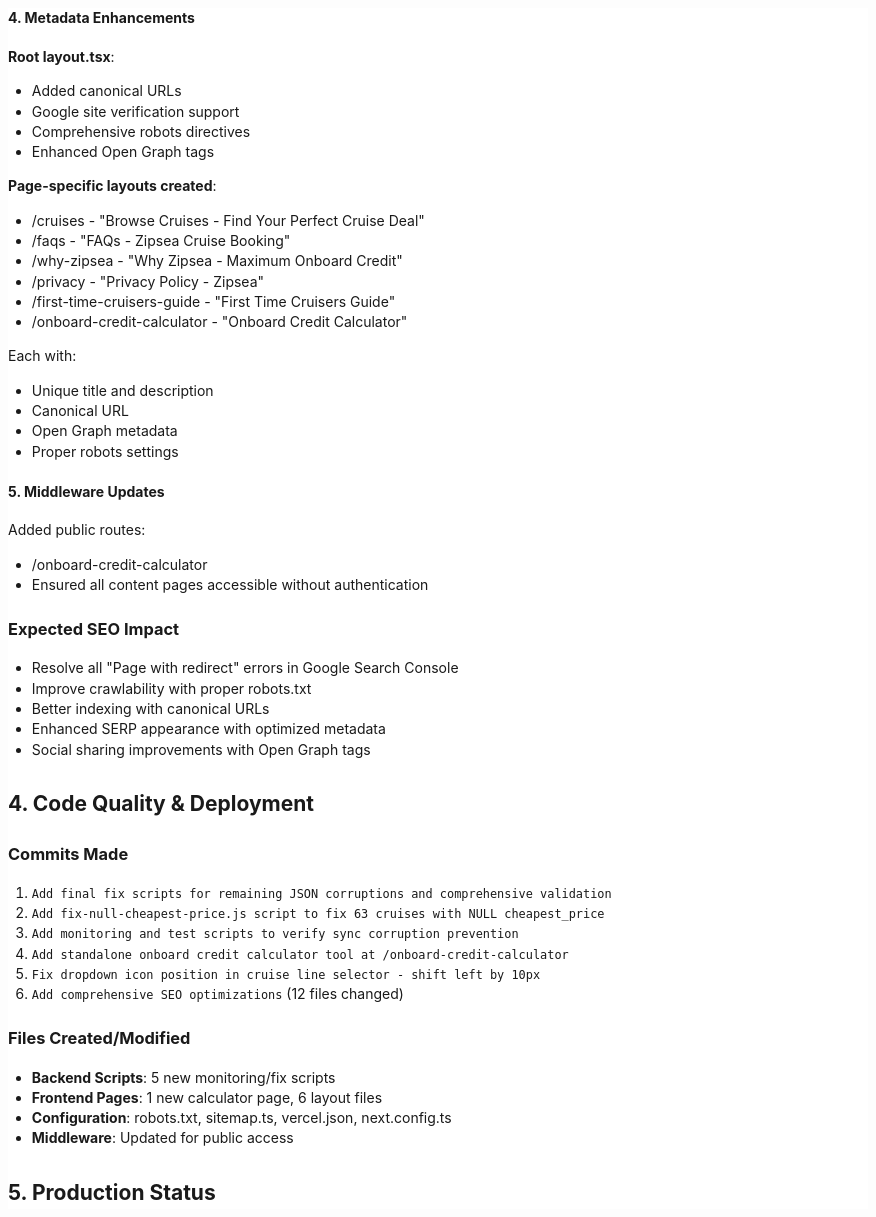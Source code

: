 #### 4. Metadata Enhancements
**Root layout.tsx**:
- Added canonical URLs
- Google site verification support
- Comprehensive robots directives
- Enhanced Open Graph tags

**Page-specific layouts created**:
- /cruises - "Browse Cruises - Find Your Perfect Cruise Deal"
- /faqs - "FAQs - Zipsea Cruise Booking"
- /why-zipsea - "Why Zipsea - Maximum Onboard Credit"
- /privacy - "Privacy Policy - Zipsea"
- /first-time-cruisers-guide - "First Time Cruisers Guide"
- /onboard-credit-calculator - "Onboard Credit Calculator"

Each with:
- Unique title and description
- Canonical URL
- Open Graph metadata
- Proper robots settings

#### 5. Middleware Updates
Added public routes:
- /onboard-credit-calculator
- Ensured all content pages accessible without authentication

### Expected SEO Impact
- Resolve all "Page with redirect" errors in Google Search Console
- Improve crawlability with proper robots.txt
- Better indexing with canonical URLs
- Enhanced SERP appearance with optimized metadata
- Social sharing improvements with Open Graph tags

## 4. Code Quality & Deployment

### Commits Made
1. `Add final fix scripts for remaining JSON corruptions and comprehensive validation`
2. `Add fix-null-cheapest-price.js script to fix 63 cruises with NULL cheapest_price`
3. `Add monitoring and test scripts to verify sync corruption prevention`
4. `Add standalone onboard credit calculator tool at /onboard-credit-calculator`
5. `Fix dropdown icon position in cruise line selector - shift left by 10px`
6. `Add comprehensive SEO optimizations` (12 files changed)

### Files Created/Modified
- **Backend Scripts**: 5 new monitoring/fix scripts
- **Frontend Pages**: 1 new calculator page, 6 layout files
- **Configuration**: robots.txt, sitemap.ts, vercel.json, next.config.ts
- **Middleware**: Updated for public access

## 5. Production Status
